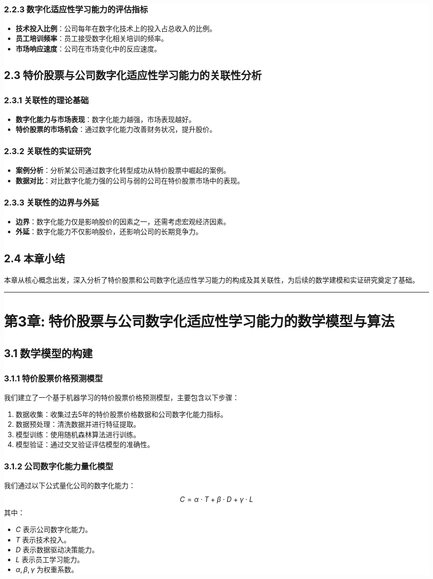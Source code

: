 ### 2.2.3 数字化适应性学习能力的评估指标
- **技术投入比例**：公司每年在数字化技术上的投入占总收入的比例。
- **员工培训频率**：员工接受数字化相关培训的频率。
- **市场响应速度**：公司在市场变化中的反应速度。

## 2.3 特价股票与公司数字化适应性学习能力的关联性分析

### 2.3.1 关联性的理论基础
- **数字化能力与市场表现**：数字化能力越强，市场表现越好。
- **特价股票的市场机会**：通过数字化能力改善财务状况，提升股价。

### 2.3.2 关联性的实证研究
- **案例分析**：分析某公司通过数字化转型成功从特价股票中崛起的案例。
- **数据对比**：对比数字化能力强的公司与弱的公司在特价股票市场中的表现。

### 2.3.3 关联性的边界与外延
- **边界**：数字化能力仅是影响股价的因素之一，还需考虑宏观经济因素。
- **外延**：数字化能力不仅影响股价，还影响公司的长期竞争力。

## 2.4 本章小结
本章从核心概念出发，深入分析了特价股票和公司数字化适应性学习能力的构成及其关联性，为后续的数学建模和实证研究奠定了基础。

---

# 第3章: 特价股票与公司数字化适应性学习能力的数学模型与算法

## 3.1 数学模型的构建

### 3.1.1 特价股票价格预测模型
我们建立了一个基于机器学习的特价股票价格预测模型，主要包含以下步骤：
1. 数据收集：收集过去5年的特价股票价格数据和公司数字化能力指标。
2. 数据预处理：清洗数据并进行特征提取。
3. 模型训练：使用随机森林算法进行训练。
4. 模型验证：通过交叉验证评估模型的准确性。

### 3.1.2 公司数字化能力量化模型
我们通过以下公式量化公司的数字化能力：
$$
C = \alpha \cdot T + \beta \cdot D + \gamma \cdot L
$$
其中：
- $C$ 表示公司数字化能力。
- $T$ 表示技术投入。
- $D$ 表示数据驱动决策能力。
- $L$ 表示员工学习能力。
- $\alpha, \beta, \gamma$ 为权重系数。
